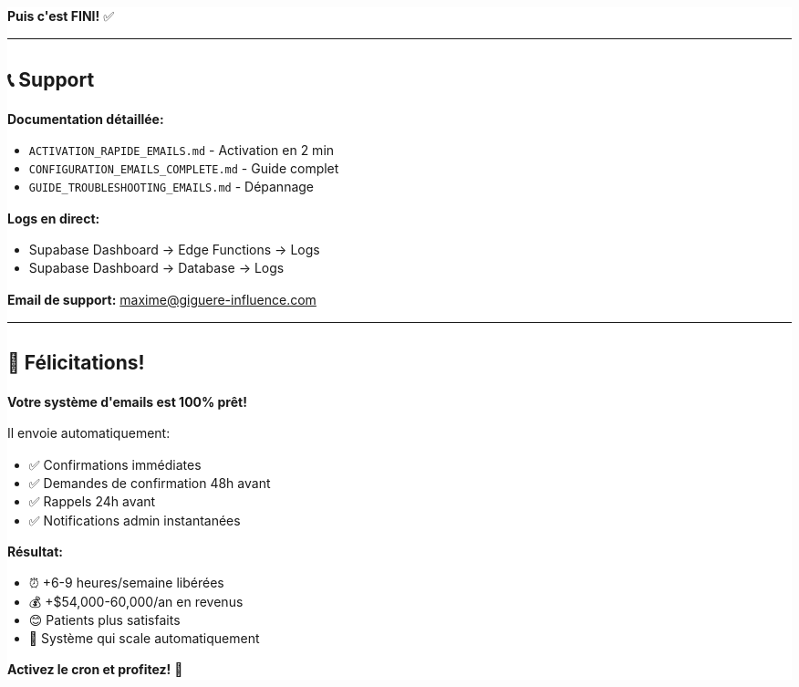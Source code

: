 **Puis c'est FINI!** ✅

---

## 📞 Support

**Documentation détaillée:**
- `ACTIVATION_RAPIDE_EMAILS.md` - Activation en 2 min
- `CONFIGURATION_EMAILS_COMPLETE.md` - Guide complet
- `GUIDE_TROUBLESHOOTING_EMAILS.md` - Dépannage

**Logs en direct:**
- Supabase Dashboard → Edge Functions → Logs
- Supabase Dashboard → Database → Logs

**Email de support:** maxime@giguere-influence.com

---

## 🎉 Félicitations!

**Votre système d'emails est 100% prêt!**

Il envoie automatiquement:
- ✅ Confirmations immédiates
- ✅ Demandes de confirmation 48h avant
- ✅ Rappels 24h avant
- ✅ Notifications admin instantanées

**Résultat:**
- ⏰ +6-9 heures/semaine libérées
- 💰 +$54,000-60,000/an en revenus
- 😊 Patients plus satisfaits
- 🚀 Système qui scale automatiquement

**Activez le cron et profitez!** 🎯
